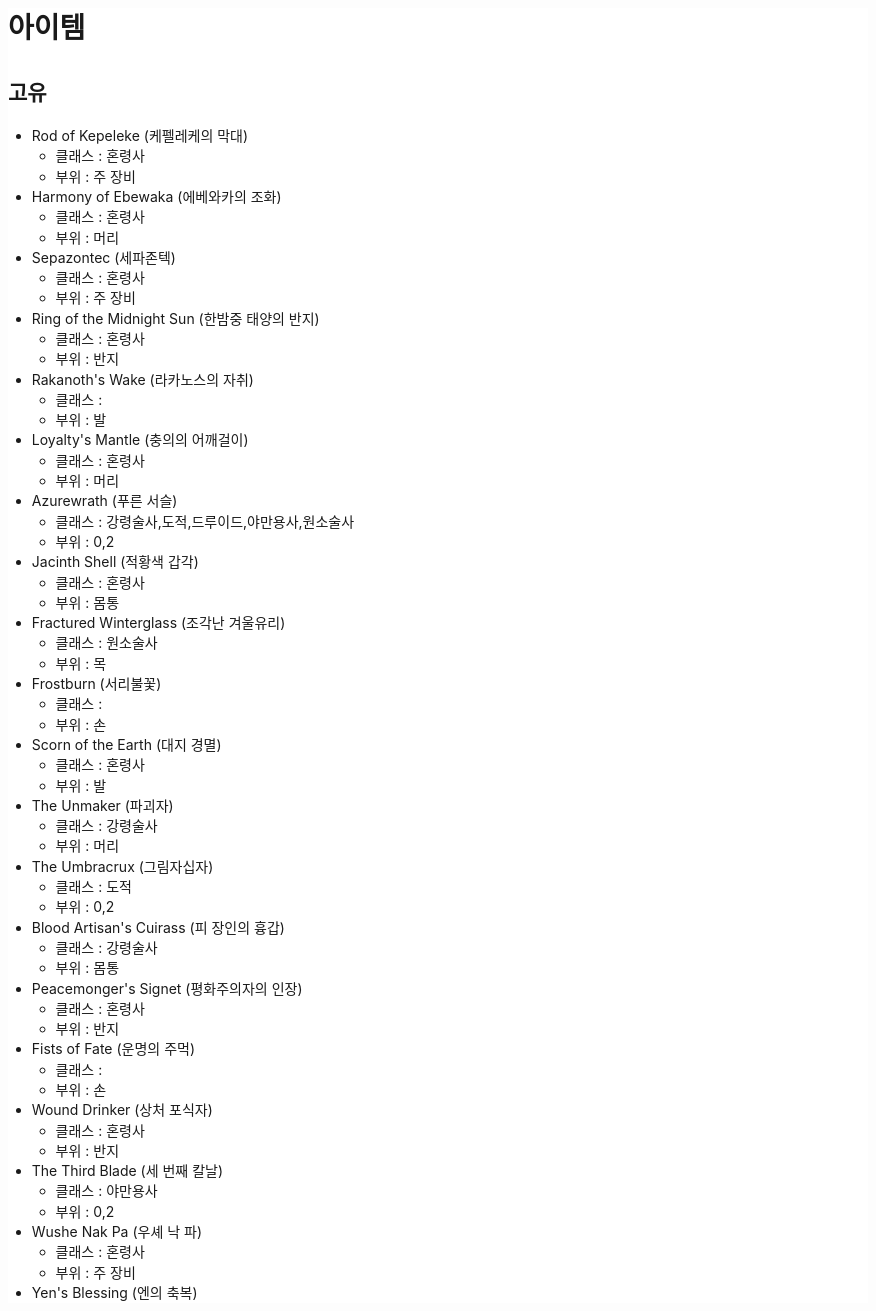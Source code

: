 # 아이템

## 고유
 - Rod of Kepeleke (케펠레케의 막대)
   - 클래스 : 혼령사
   - 부위 : 주 장비
 - Harmony of Ebewaka (에베와카의 조화)
   - 클래스 : 혼령사
   - 부위 : 머리
 - Sepazontec (세파존텍)
   - 클래스 : 혼령사
   - 부위 : 주 장비
 - Ring of the Midnight Sun (한밤중 태양의 반지)
   - 클래스 : 혼령사
   - 부위 : 반지
 - Rakanoth's Wake (라카노스의 자취)
   - 클래스 : 
   - 부위 : 발
 - Loyalty's Mantle (충의의 어깨걸이)
   - 클래스 : 혼령사
   - 부위 : 머리
 - Azurewrath (푸른 서슬)
   - 클래스 : 강령술사,도적,드루이드,야만용사,원소술사
   - 부위 : 0,2
 - Jacinth Shell (적황색 갑각)
   - 클래스 : 혼령사
   - 부위 : 몸통
 - Fractured Winterglass (조각난 겨울유리)
   - 클래스 : 원소술사
   - 부위 : 목
 - Frostburn (서리불꽃)
   - 클래스 : 
   - 부위 : 손
 - Scorn of the Earth (대지 경멸)
   - 클래스 : 혼령사
   - 부위 : 발
 - The Unmaker (파괴자)
   - 클래스 : 강령술사
   - 부위 : 머리
 - The Umbracrux (그림자십자)
   - 클래스 : 도적
   - 부위 : 0,2
 - Blood Artisan's Cuirass (피 장인의 흉갑)
   - 클래스 : 강령술사
   - 부위 : 몸통
 - Peacemonger's Signet (평화주의자의 인장)
   - 클래스 : 혼령사
   - 부위 : 반지
 - Fists of Fate (운명의 주먹)
   - 클래스 : 
   - 부위 : 손
 - Wound Drinker (상처 포식자)
   - 클래스 : 혼령사
   - 부위 : 반지
 - The Third Blade (세 번째 칼날)
   - 클래스 : 야만용사
   - 부위 : 0,2
 - Wushe Nak Pa (우셰 낙 파)
   - 클래스 : 혼령사
   - 부위 : 주 장비
 - Yen's Blessing (엔의 축복)